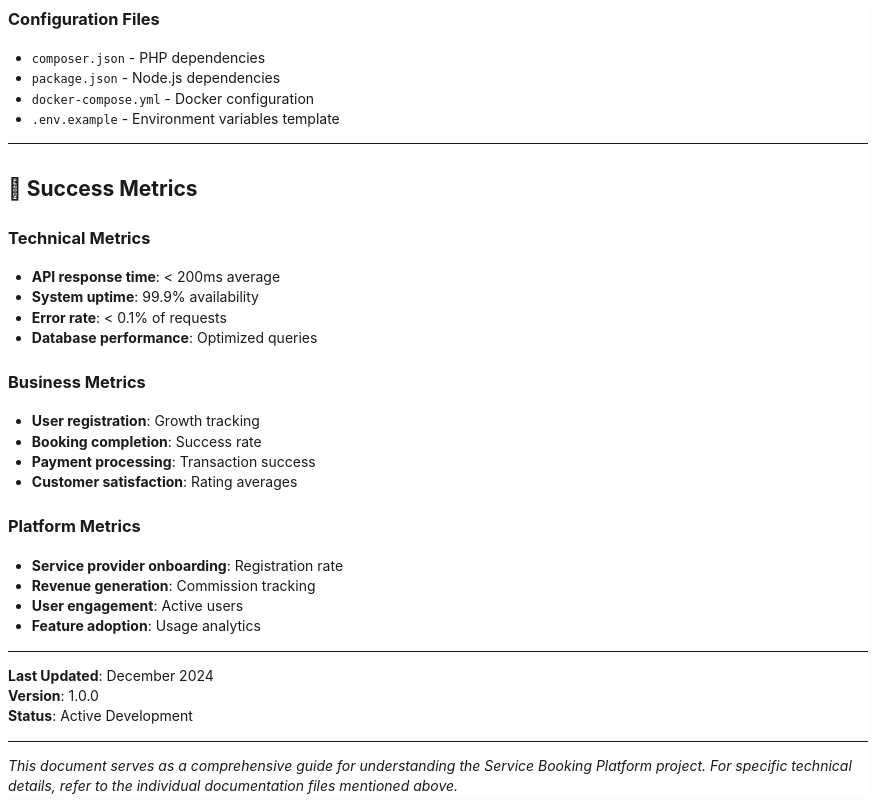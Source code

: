 ### Configuration Files
- `composer.json` - PHP dependencies
- `package.json` - Node.js dependencies
- `docker-compose.yml` - Docker configuration
- `.env.example` - Environment variables template

---

## 🎯 Success Metrics

### Technical Metrics
- **API response time**: < 200ms average
- **System uptime**: 99.9% availability
- **Error rate**: < 0.1% of requests
- **Database performance**: Optimized queries

### Business Metrics
- **User registration**: Growth tracking
- **Booking completion**: Success rate
- **Payment processing**: Transaction success
- **Customer satisfaction**: Rating averages

### Platform Metrics
- **Service provider onboarding**: Registration rate
- **Revenue generation**: Commission tracking
- **User engagement**: Active users
- **Feature adoption**: Usage analytics

---

**Last Updated**: December 2024  
**Version**: 1.0.0  
**Status**: Active Development  

---

*This document serves as a comprehensive guide for understanding the Service Booking Platform project. For specific technical details, refer to the individual documentation files mentioned above.*
